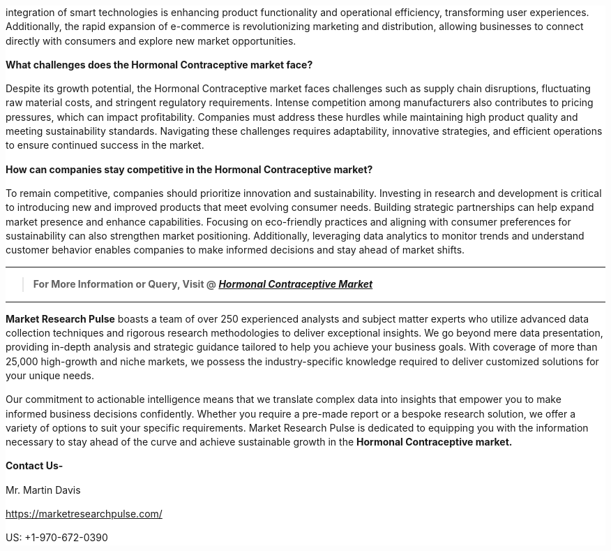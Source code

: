 integration of smart technologies is enhancing product functionality and operational efficiency, transforming user experiences. Additionally, the rapid expansion of e-commerce is revolutionizing marketing and distribution, allowing businesses to connect directly with consumers and explore new market opportunities.</p><p><strong>What challenges does the Hormonal Contraceptive market face?</strong></p><p>Despite its growth potential, the Hormonal Contraceptive market faces challenges such as supply chain disruptions, fluctuating raw material costs, and stringent regulatory requirements. Intense competition among manufacturers also contributes to pricing pressures, which can impact profitability. Companies must address these hurdles while maintaining high product quality and meeting sustainability standards. Navigating these challenges requires adaptability, innovative strategies, and efficient operations to ensure continued success in the market.</p><p><strong>How can companies stay competitive in the Hormonal Contraceptive market?</strong></p><p>To remain competitive, companies should prioritize innovation and sustainability. Investing in research and development is critical to introducing new and improved products that meet evolving consumer needs. Building strategic partnerships can help expand market presence and enhance capabilities. Focusing on eco-friendly practices and aligning with consumer preferences for sustainability can also strengthen market positioning. Additionally, leveraging data analytics to monitor trends and understand customer behavior enables companies to make informed decisions and stay ahead of market shifts.</p><hr /><blockquote><p><strong>For More Information or Query, Visit @&nbsp;<em><a href="https://marketresearchpulse.com/report/77065/hormonal-contraceptive-market?utm_source=Linkedin&utm_medium=0114">Hormonal Contraceptive Market</a></em></strong></p></blockquote><hr /><p><strong>Market Research Pulse</strong> boasts a team of over 250 experienced analysts and subject matter experts who utilize advanced data collection techniques and rigorous research methodologies to deliver exceptional insights. We go beyond mere data presentation, providing in-depth analysis and strategic guidance tailored to help you achieve your business goals. With coverage of more than 25,000 high-growth and niche markets, we possess the industry-specific knowledge required to deliver customized solutions for your unique needs.</p><p>Our commitment to actionable intelligence means that we translate complex data into insights that empower you to make informed business decisions confidently. Whether you require a pre-made report or a bespoke research solution, we offer a variety of options to suit your specific requirements. Market Research Pulse is dedicated to equipping you with the information necessary to stay ahead of the curve and achieve sustainable growth in the <strong>Hormonal Contraceptive market.</strong></p><p><strong>Contact Us-</strong></p><p>Mr. Martin Davis</p><p>https://marketresearchpulse.com/</p><p>US: +1-970-672-0390</p>
